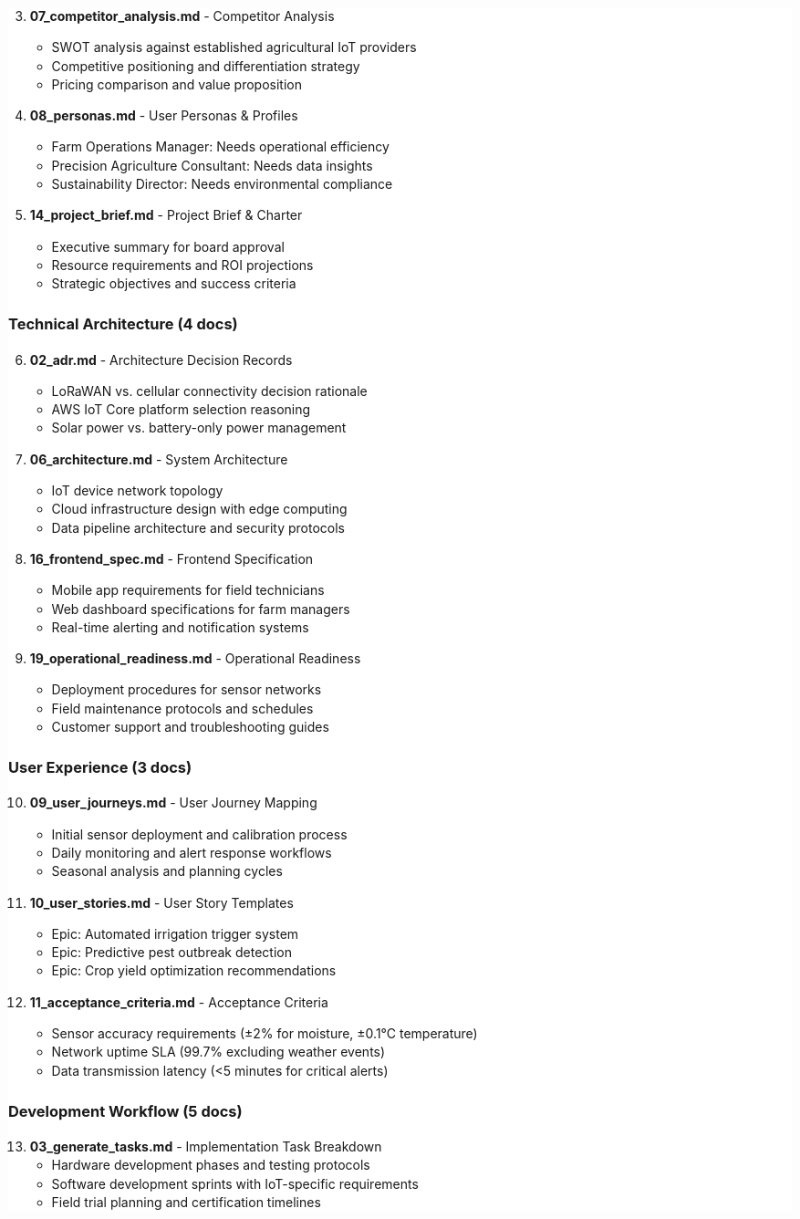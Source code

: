 3. **07_competitor_analysis.md** - Competitor Analysis
   - SWOT analysis against established agricultural IoT providers
   - Competitive positioning and differentiation strategy
   - Pricing comparison and value proposition

4. **08_personas.md** - User Personas & Profiles
   - Farm Operations Manager: Needs operational efficiency
   - Precision Agriculture Consultant: Needs data insights
   - Sustainability Director: Needs environmental compliance

5. **14_project_brief.md** - Project Brief & Charter
   - Executive summary for board approval
   - Resource requirements and ROI projections
   - Strategic objectives and success criteria

### **Technical Architecture (4 docs)**
6. **02_adr.md** - Architecture Decision Records
   - LoRaWAN vs. cellular connectivity decision rationale
   - AWS IoT Core platform selection reasoning
   - Solar power vs. battery-only power management

7. **06_architecture.md** - System Architecture
   - IoT device network topology
   - Cloud infrastructure design with edge computing
   - Data pipeline architecture and security protocols

8. **16_frontend_spec.md** - Frontend Specification
   - Mobile app requirements for field technicians
   - Web dashboard specifications for farm managers
   - Real-time alerting and notification systems

9. **19_operational_readiness.md** - Operational Readiness
   - Deployment procedures for sensor networks
   - Field maintenance protocols and schedules
   - Customer support and troubleshooting guides

### **User Experience (3 docs)**
10. **09_user_journeys.md** - User Journey Mapping
    - Initial sensor deployment and calibration process
    - Daily monitoring and alert response workflows
    - Seasonal analysis and planning cycles

11. **10_user_stories.md** - User Story Templates
    - Epic: Automated irrigation trigger system
    - Epic: Predictive pest outbreak detection
    - Epic: Crop yield optimization recommendations

12. **11_acceptance_criteria.md** - Acceptance Criteria
    - Sensor accuracy requirements (±2% for moisture, ±0.1°C temperature)
    - Network uptime SLA (99.7% excluding weather events)
    - Data transmission latency (<5 minutes for critical alerts)

### **Development Workflow (5 docs)**
13. **03_generate_tasks.md** - Implementation Task Breakdown
    - Hardware development phases and testing protocols
    - Software development sprints with IoT-specific requirements
    - Field trial planning and certification timelines
